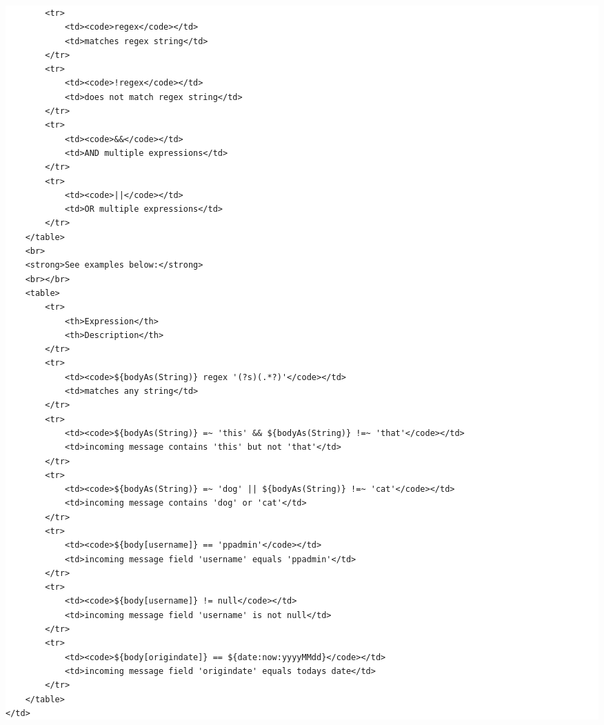             <tr>
                <td><code>regex</code></td>
                <td>matches regex string</td>
            </tr>
            <tr>
                <td><code>!regex</code></td>
                <td>does not match regex string</td>
            </tr>
            <tr>
                <td><code>&&</code></td>
                <td>AND multiple expressions</td>
            </tr>
            <tr>
                <td><code>||</code></td>
                <td>OR multiple expressions</td>
            </tr>
        </table>
        <br>
        <strong>See examples below:</strong>
        <br></br>
        <table>
            <tr>
                <th>Expression</th>
                <th>Description</th>
            </tr>
            <tr>
                <td><code>${bodyAs(String)} regex '(?s)(.*?)'</code></td>
                <td>matches any string</td>
            </tr>
            <tr>
                <td><code>${bodyAs(String)} =~ 'this' && ${bodyAs(String)} !=~ 'that'</code></td>
                <td>incoming message contains 'this' but not 'that'</td>
            </tr>
            <tr>
                <td><code>${bodyAs(String)} =~ 'dog' || ${bodyAs(String)} !=~ 'cat'</code></td>
                <td>incoming message contains 'dog' or 'cat'</td>
            </tr>
            <tr>
                <td><code>${body[username]} == 'ppadmin'</code></td>
                <td>incoming message field 'username' equals 'ppadmin'</td>
            </tr>
            <tr>
                <td><code>${body[username]} != null</code></td>
                <td>incoming message field 'username' is not null</td>
            </tr>
            <tr>
                <td><code>${body[origindate]} == ${date:now:yyyyMMdd}</code></td>
                <td>incoming message field 'origindate' equals todays date</td>
            </tr>
        </table>
    </td>
</tr>
</table>
